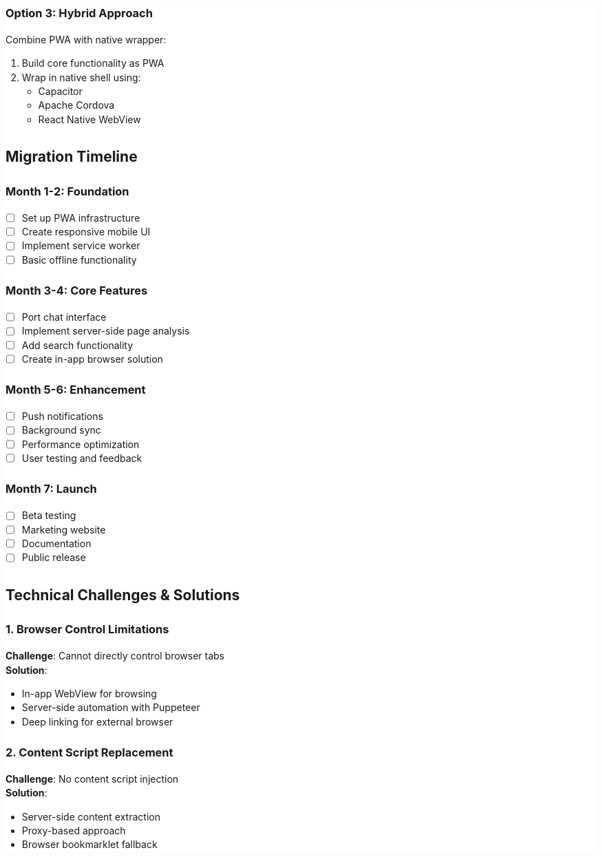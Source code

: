 ### Option 3: Hybrid Approach

Combine PWA with native wrapper:
1. Build core functionality as PWA
2. Wrap in native shell using:
   - Capacitor
   - Apache Cordova
   - React Native WebView

## Migration Timeline

### Month 1-2: Foundation
- [ ] Set up PWA infrastructure
- [ ] Create responsive mobile UI
- [ ] Implement service worker
- [ ] Basic offline functionality

### Month 3-4: Core Features
- [ ] Port chat interface
- [ ] Implement server-side page analysis
- [ ] Add search functionality
- [ ] Create in-app browser solution

### Month 5-6: Enhancement
- [ ] Push notifications
- [ ] Background sync
- [ ] Performance optimization
- [ ] User testing and feedback

### Month 7: Launch
- [ ] Beta testing
- [ ] Marketing website
- [ ] Documentation
- [ ] Public release

## Technical Challenges & Solutions

### 1. Browser Control Limitations
**Challenge**: Cannot directly control browser tabs  
**Solution**: 
- In-app WebView for browsing
- Server-side automation with Puppeteer
- Deep linking for external browser

### 2. Content Script Replacement
**Challenge**: No content script injection  
**Solution**:
- Server-side content extraction
- Proxy-based approach
- Browser bookmarklet fallback
